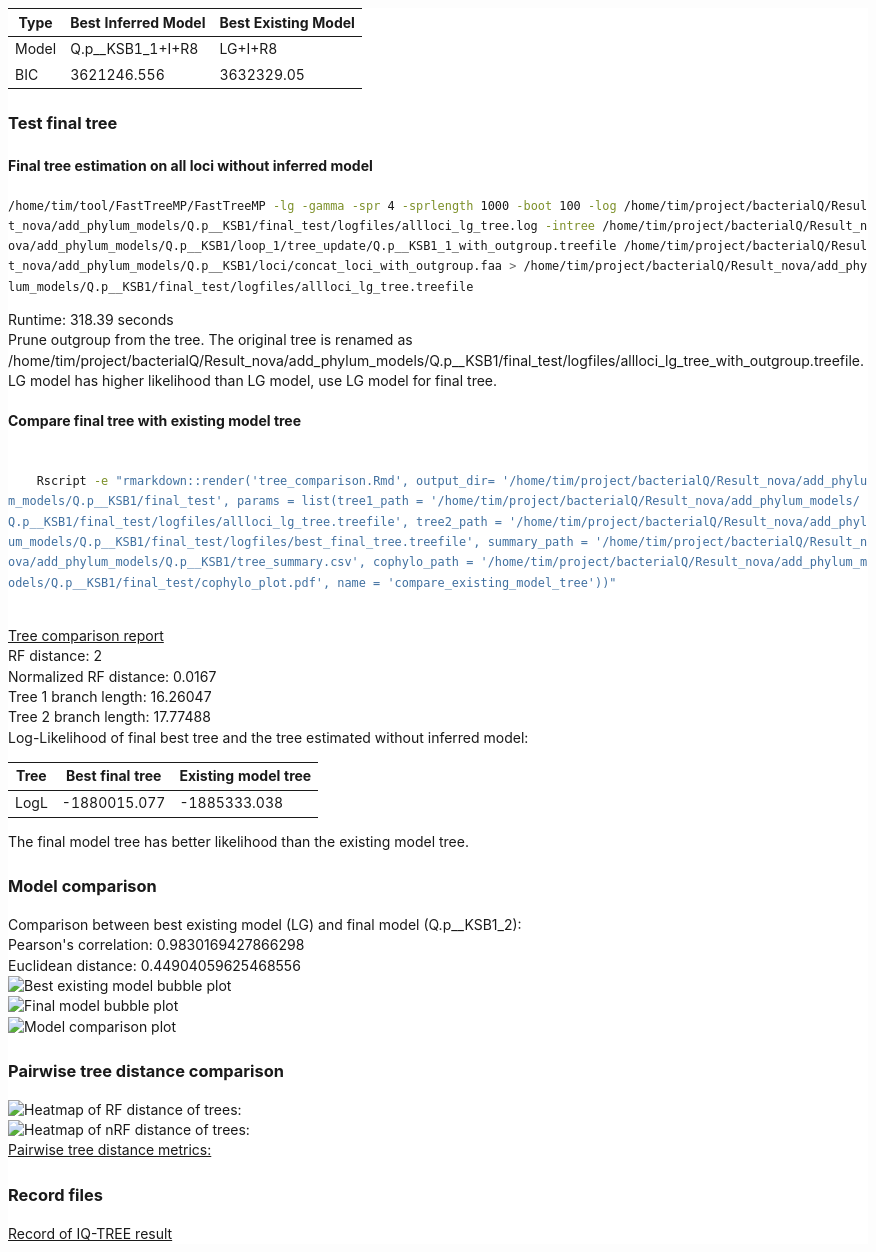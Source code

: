 | Type | Best Inferred Model | Best Existing Model |
|------|-----------------|---------------------|
| Model | Q.p__KSB1_1+I+R8 | LG+I+R8 |
| BIC | 3621246.556 | 3632329.05 |
### Test final tree  
#### Final tree estimation on all loci without inferred model  
```bash
/home/tim/tool/FastTreeMP/FastTreeMP -lg -gamma -spr 4 -sprlength 1000 -boot 100 -log /home/tim/project/bacterialQ/Result_nova/add_phylum_models/Q.p__KSB1/final_test/logfiles/allloci_lg_tree.log -intree /home/tim/project/bacterialQ/Result_nova/add_phylum_models/Q.p__KSB1/loop_1/tree_update/Q.p__KSB1_1_with_outgroup.treefile /home/tim/project/bacterialQ/Result_nova/add_phylum_models/Q.p__KSB1/loci/concat_loci_with_outgroup.faa > /home/tim/project/bacterialQ/Result_nova/add_phylum_models/Q.p__KSB1/final_test/logfiles/allloci_lg_tree.treefile
```
  
  Runtime: 318.39 seconds  
Prune outgroup from the tree. The original tree is renamed as /home/tim/project/bacterialQ/Result_nova/add_phylum_models/Q.p__KSB1/final_test/logfiles/allloci_lg_tree_with_outgroup.treefile.  
LG model has higher likelihood than LG model, use LG model for final tree.  
#### Compare final tree with existing model tree  
```bash

    Rscript -e "rmarkdown::render('tree_comparison.Rmd', output_dir= '/home/tim/project/bacterialQ/Result_nova/add_phylum_models/Q.p__KSB1/final_test', params = list(tree1_path = '/home/tim/project/bacterialQ/Result_nova/add_phylum_models/Q.p__KSB1/final_test/logfiles/allloci_lg_tree.treefile', tree2_path = '/home/tim/project/bacterialQ/Result_nova/add_phylum_models/Q.p__KSB1/final_test/logfiles/best_final_tree.treefile', summary_path = '/home/tim/project/bacterialQ/Result_nova/add_phylum_models/Q.p__KSB1/tree_summary.csv', cophylo_path = '/home/tim/project/bacterialQ/Result_nova/add_phylum_models/Q.p__KSB1/final_test/cophylo_plot.pdf', name = 'compare_existing_model_tree'))"
    
```
  
[Tree comparison report](final_test/tree_comparison.html)  
RF distance: 2  
Normalized RF distance: 0.0167  
Tree 1 branch length: 16.26047  
Tree 2 branch length: 17.77488  
Log-Likelihood of final best tree and the tree estimated without inferred model:  

| Tree | Best final tree | Existing model tree |
|------|-----------------|---------------------|
| LogL | -1880015.077 | -1885333.038 |
The final model tree has better likelihood than the existing model tree.  
### Model comparison  
Comparison between best existing model (LG) and final model (Q.p__KSB1_2):  
Pearson's correlation: 0.9830169427866298  
Euclidean distance: 0.44904059625468556  
![Best existing model bubble plot](final_test/best_existing_model.png)  
![Final model bubble plot](final_test/final_model.png)  
![Model comparison plot](final_test/model_comparison.png)  
### Pairwise tree distance comparison  
![Heatmap of RF distance of trees:](estimated_tree/RF_heatmap.png)  
![Heatmap of nRF distance of trees:](estimated_tree/nRF_heatmap.png)  
[Pairwise tree distance metrics: ](estimated_tree/tree_pairwise_compare.csv)  
### Record files  
[Record of IQ-TREE result](iqtree_results.csv)  